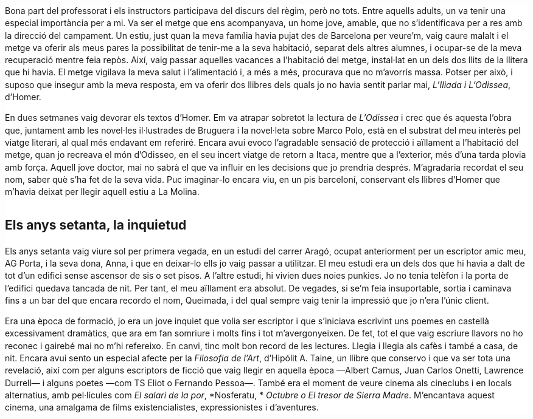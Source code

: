 Bona part del professorat i els instructors participava del discurs del
règim, però no tots. Entre aquells adults, un va tenir una especial
importància per a mi. Va ser el metge que ens acompanyava, un home jove,
amable, que no s’identificava per a res amb la direcció del campament.
Un estiu, just quan la meva família havia pujat des de Barcelona per
veure’m, vaig caure malalt i el metge va oferir als meus pares la
possibilitat de tenir-me a la seva habitació, separat dels altres
alumnes, i ocupar-se de la meva recuperació mentre feia repòs. Així,
vaig passar aquelles vacances a l’habitació del metge, instal·lat en un
dels dos llits de la llitera que hi havia. El metge vigilava la meva
salut i l’alimentació i, a més a més, procurava que no m’avorrís massa.
Potser per això, i suposo que insegur amb la meva resposta, em va oferir
dos llibres dels quals jo no havia sentit parlar mai, *L’Iliada i
L’Odissea*, d’Homer.

En dues setmanes vaig devorar els textos d’Homer. Em va atrapar sobretot
la lectura de *L’Odissea* i crec que és aquesta l’obra que, juntament
amb les novel·les il·lustrades de Bruguera i la novel·leta sobre Marco
Polo, està en el substrat del meu interès pel viatge literari, al qual
més endavant em referiré. Encara avui evoco l’agradable sensació de
protecció i aïllament a l’habitació del metge, quan jo recreava el món
d’Odisseo, en el seu incert viatge de retorn a Itaca, mentre que a
l’exterior, més d’una tarda plovia amb força. Aquell jove doctor, mai no
sabrà el que va influir en les decisions que jo prendria després.
M’agradaria recordat el seu nom, saber què s’ha fet de la seva vida. Puc
imaginar-lo encara viu, en un pis barceloní, conservant els llibres
d’Homer que m’havia deixat per llegir aquell estiu a La Molina.

## Els anys setanta, la inquietud

Els anys setanta vaig viure sol per primera vegada, en un estudi del
carrer Aragó, ocupat anteriorment per un escriptor amic meu, AG Porta, i
la seva dona, Anna, i que en deixar-lo ells jo vaig passar a utilitzar.
El meu estudi era un dels dos que hi havia a dalt de tot d’un edifici
sense ascensor de sis o set pisos. A l’altre estudi, hi vivien dues
noies punkies. Jo no tenia telèfon i la porta de l’edifici quedava
tancada de nit. Per tant, el meu aïllament era absolut. De vegades, si
se’m feia insuportable, sortia i caminava fins a un bar del que encara
recordo el nom, Queimada, i del qual sempre vaig tenir la impressió que
jo n’era l’únic client.

Era una època de formació, jo era un jove inquiet que volia ser
escriptor i que s’iniciava escrivint uns poemes en castellà
excessivament dramàtics, que ara em fan somriure i molts fins i tot
m’avergonyeixen. De fet, tot el que vaig escriure llavors no ho reconec
i gairebé mai no m’hi refereixo. En canvi, tinc molt bon record de les
lectures. Llegia i llegia als cafès i també a casa, de nit. Encara avui
sento un especial afecte per la *Filosofia de l’Art*, d’Hipólit A.
Taine, un llibre que conservo i que va ser tota una revelació, així com
per alguns escriptors de ficció que vaig llegir en aquella època —Albert
Camus, Juan Carlos Onetti, Lawrence Durrell— i alguns poetes —com TS
Eliot o Fernando Pessoa—. També era el moment de veure cinema als
cineclubs i en locals alternatius, amb pel·lícules com *El salari de la
por*, *Nosferatu, * *Octubre o El tresor de Sierra Madre*. M’encantava
aquest cinema, una amalgama de films existencialistes, expressionistes i
d’aventures.
